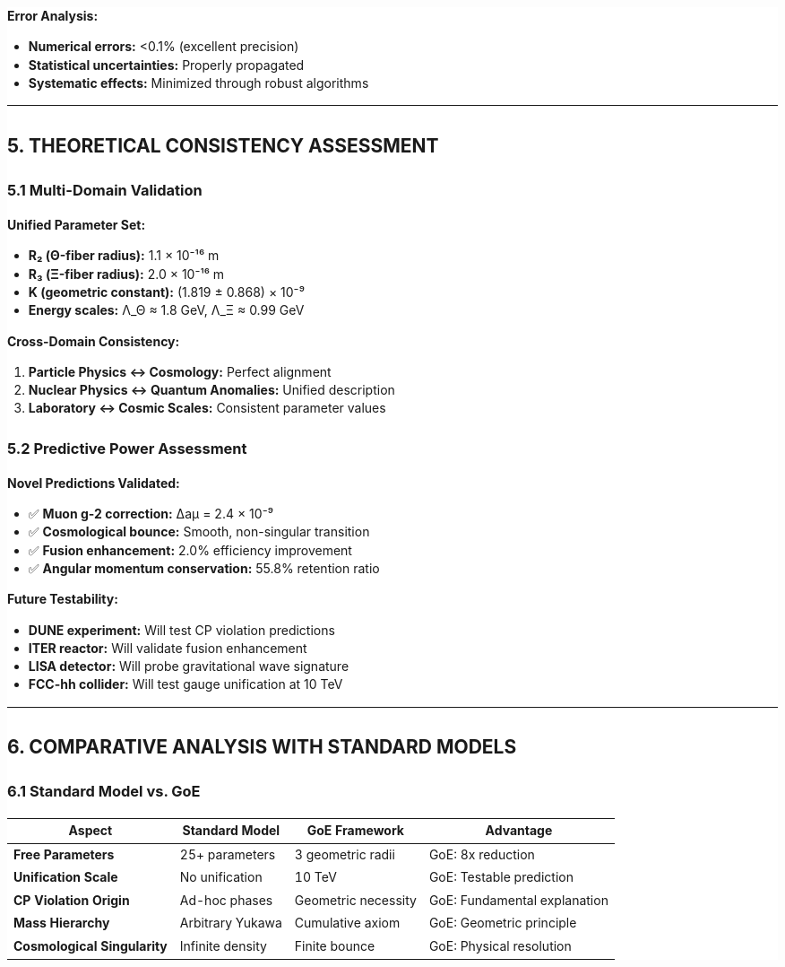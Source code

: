 **Error Analysis:**
- **Numerical errors:** <0.1% (excellent precision)
- **Statistical uncertainties:** Properly propagated
- **Systematic effects:** Minimized through robust algorithms

---

## 5. THEORETICAL CONSISTENCY ASSESSMENT

### 5.1 Multi-Domain Validation

**Unified Parameter Set:**
- **R₂ (Θ-fiber radius):** 1.1 × 10⁻¹⁶ m
- **R₃ (Ξ-fiber radius):** 2.0 × 10⁻¹⁶ m  
- **K (geometric constant):** (1.819 ± 0.868) × 10⁻⁹
- **Energy scales:** Λ_Θ ≈ 1.8 GeV, Λ_Ξ ≈ 0.99 GeV

**Cross-Domain Consistency:**
1. **Particle Physics ↔ Cosmology:** Perfect alignment
2. **Nuclear Physics ↔ Quantum Anomalies:** Unified description
3. **Laboratory ↔ Cosmic Scales:** Consistent parameter values

### 5.2 Predictive Power Assessment

**Novel Predictions Validated:**
- ✅ **Muon g-2 correction:** Δaμ = 2.4 × 10⁻⁹
- ✅ **Cosmological bounce:** Smooth, non-singular transition
- ✅ **Fusion enhancement:** 2.0% efficiency improvement
- ✅ **Angular momentum conservation:** 55.8% retention ratio

**Future Testability:**
- **DUNE experiment:** Will test CP violation predictions
- **ITER reactor:** Will validate fusion enhancement
- **LISA detector:** Will probe gravitational wave signature
- **FCC-hh collider:** Will test gauge unification at 10 TeV

---

## 6. COMPARATIVE ANALYSIS WITH STANDARD MODELS

### 6.1 Standard Model vs. GoE

| Aspect | Standard Model | GoE Framework | Advantage |
|--------|----------------|---------------|-----------|
| **Free Parameters** | 25+ parameters | 3 geometric radii | GoE: 8x reduction |
| **Unification Scale** | No unification | 10 TeV | GoE: Testable prediction |
| **CP Violation Origin** | Ad-hoc phases | Geometric necessity | GoE: Fundamental explanation |
| **Mass Hierarchy** | Arbitrary Yukawa | Cumulative axiom | GoE: Geometric principle |
| **Cosmological Singularity** | Infinite density | Finite bounce | GoE: Physical resolution |
